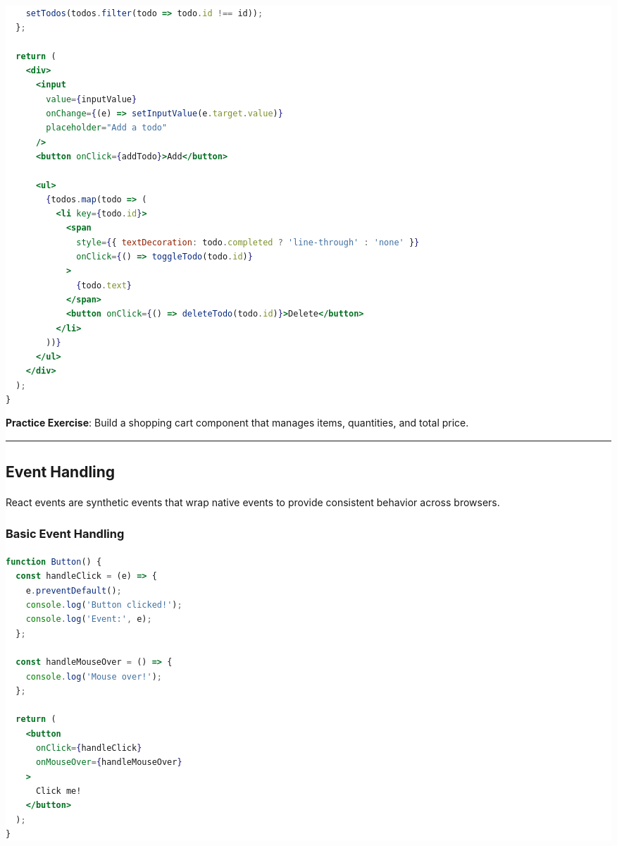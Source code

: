 ```jsx
    setTodos(todos.filter(todo => todo.id !== id));
  };
  
  return (
    <div>
      <input 
        value={inputValue}
        onChange={(e) => setInputValue(e.target.value)}
        placeholder="Add a todo"
      />
      <button onClick={addTodo}>Add</button>
      
      <ul>
        {todos.map(todo => (
          <li key={todo.id}>
            <span 
              style={{ textDecoration: todo.completed ? 'line-through' : 'none' }}
              onClick={() => toggleTodo(todo.id)}
            >
              {todo.text}
            </span>
            <button onClick={() => deleteTodo(todo.id)}>Delete</button>
          </li>
        ))}
      </ul>
    </div>
  );
}
```

**Practice Exercise**: Build a shopping cart component that manages items, quantities, and total price.

---

## Event Handling

React events are synthetic events that wrap native events to provide consistent behavior across browsers.

### Basic Event Handling
```jsx
function Button() {
  const handleClick = (e) => {
    e.preventDefault();
    console.log('Button clicked!');
    console.log('Event:', e);
  };
  
  const handleMouseOver = () => {
    console.log('Mouse over!');
  };
  
  return (
    <button 
      onClick={handleClick}
      onMouseOver={handleMouseOver}
    >
      Click me!
    </button>
  );
}
```
